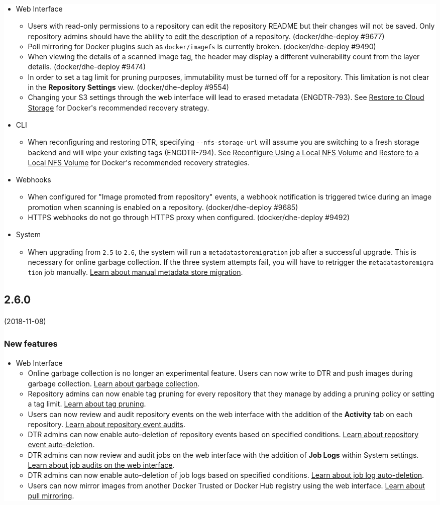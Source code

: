 * Web Interface
  * Users with read-only permissions to a repository can edit the repository README but their changes will not be saved. Only repository admins should have the ability to [edit the description](/ee/dtr/admin/manage-users/permission-levels/#team-permission-levels) of a repository. (docker/dhe-deploy #9677)
  * Poll mirroring for Docker plugins such as `docker/imagefs` is currently broken. (docker/dhe-deploy #9490)
  * When viewing the details of a scanned image tag, the header may display a different vulnerability count from the layer details. (docker/dhe-deploy #9474)
  * In order to set a tag limit for pruning purposes, immutability must be turned off for a repository. This limitation is not clear in the **Repository Settings** view. (docker/dhe-deploy #9554)
  * Changing your S3 settings through the web interface will lead to erased metadata (ENGDTR-793). See [Restore to Cloud Storage](https://success.docker.com/article/dtr-26-lost-tags-after-reconfiguring-storage#restoretocloudstorage) for Docker's recommended recovery strategy.

* CLI
  * When reconfiguring and restoring DTR, specifying `--nfs-storage-url` will assume you are switching to a fresh storage backend and will wipe your existing tags (ENGDTR-794). See [Reconfigure Using a Local NFS Volume](https://success.docker.com/article/dtr-26-lost-tags-after-reconfiguring-storage#reconfigureusingalocalnfsvolume) and [Restore to a Local NFS Volume](https://success.docker.com/article/dtr-26-lost-tags-after-reconfiguring-storage#restoretoalocalnfsvolume) for  Docker's recommended recovery strategies.

* Webhooks
  * When configured for "Image promoted from repository" events, a webhook notification is triggered twice during an image promotion when scanning is enabled on a repository. (docker/dhe-deploy #9685)
  * HTTPS webhooks do not go through HTTPS proxy when configured. (docker/dhe-deploy #9492)

* System
  * When upgrading from `2.5` to `2.6`, the system will run a `metadatastoremigration` job after a successful upgrade. This is necessary for online garbage collection. If the three system attempts fail, you will have to retrigger the `metadatastoremigration` job manually. [Learn about manual metadata store migration](/ee/dtr/admin/upgrade/#25-to-26-upgrade).

## 2.6.0

(2018-11-08)

### New features

* Web Interface
  * Online garbage collection is no longer an experimental feature. Users can now write to DTR and push images during garbage collection. [Learn about garbage collection](/ee/dtr/admin/configure/garbage-collection/).
  * Repository admins can now enable tag pruning for every repository that they manage by adding a pruning policy or setting a tag limit. [Learn about tag pruning](/ee/dtr/user/tag-pruning).
  * Users can now review and audit repository events on the web interface with the addition of the **Activity** tab on each repository. [Learn about repository event audits](/ee/dtr/user/audit-repository-events/).
  * DTR admins can now enable auto-deletion of repository events based on specified conditions. [Learn about repository event auto-deletion](/ee/dtr/admin/configure/auto-delete-repo-events/).
  * DTR admins can now review and audit jobs on the web interface with the addition of **Job Logs** within System settings. [Learn about job audits on the web interface](/ee/dtr/admin/manage-jobs/audit-jobs-via-ui/).
  * DTR admins can now enable auto-deletion of job logs based on specified conditions. [Learn about job log auto-deletion](/ee/dtr/admin/manage-jobs/auto-delete-job-logs/).
  * Users can now mirror images from another Docker Trusted or Docker Hub registry using the web interface. [Learn about pull mirroring](/ee/dtr/user/promotion-policies/pull-mirror).
